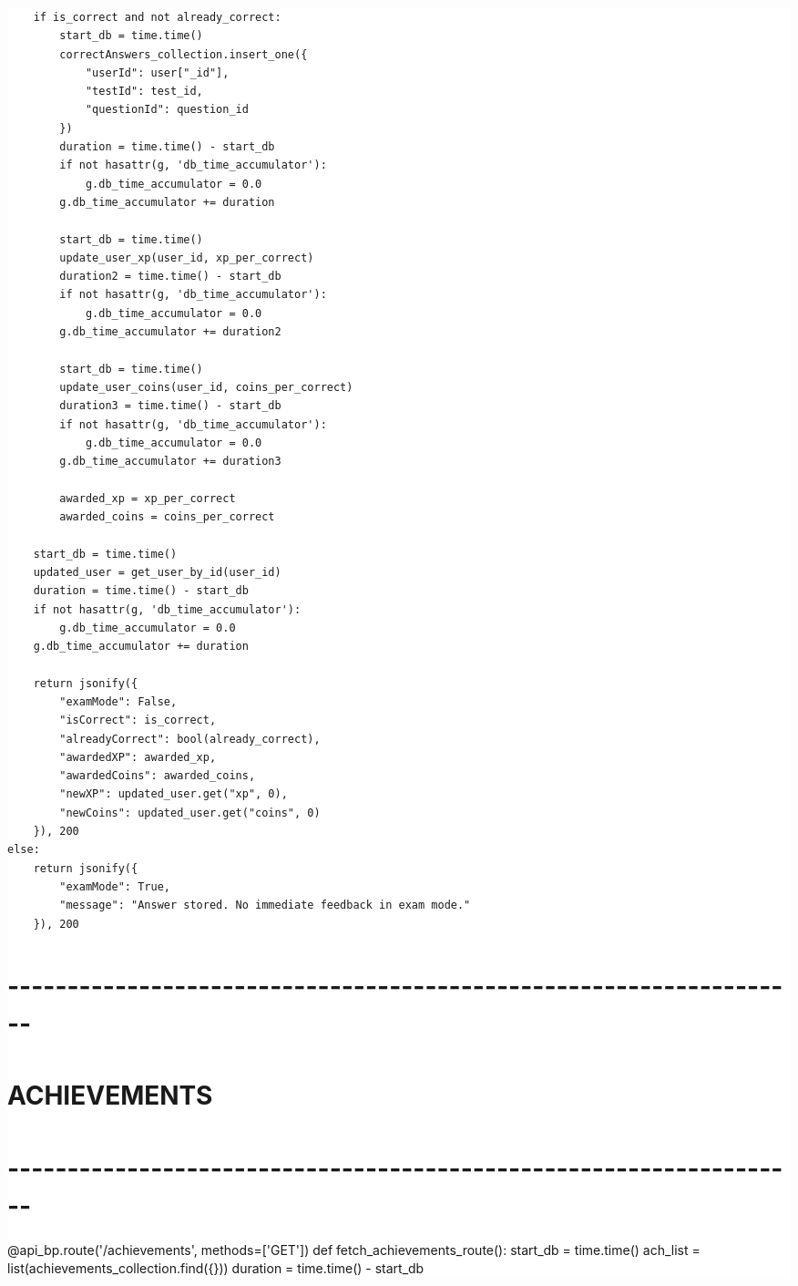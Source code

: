         if is_correct and not already_correct:
            start_db = time.time()
            correctAnswers_collection.insert_one({
                "userId": user["_id"],
                "testId": test_id,
                "questionId": question_id
            })
            duration = time.time() - start_db
            if not hasattr(g, 'db_time_accumulator'):
                g.db_time_accumulator = 0.0
            g.db_time_accumulator += duration

            start_db = time.time()
            update_user_xp(user_id, xp_per_correct)
            duration2 = time.time() - start_db
            if not hasattr(g, 'db_time_accumulator'):
                g.db_time_accumulator = 0.0
            g.db_time_accumulator += duration2

            start_db = time.time()
            update_user_coins(user_id, coins_per_correct)
            duration3 = time.time() - start_db
            if not hasattr(g, 'db_time_accumulator'):
                g.db_time_accumulator = 0.0
            g.db_time_accumulator += duration3

            awarded_xp = xp_per_correct
            awarded_coins = coins_per_correct

        start_db = time.time()
        updated_user = get_user_by_id(user_id)
        duration = time.time() - start_db
        if not hasattr(g, 'db_time_accumulator'):
            g.db_time_accumulator = 0.0
        g.db_time_accumulator += duration

        return jsonify({
            "examMode": False,
            "isCorrect": is_correct,
            "alreadyCorrect": bool(already_correct),
            "awardedXP": awarded_xp,
            "awardedCoins": awarded_coins,
            "newXP": updated_user.get("xp", 0),
            "newCoins": updated_user.get("coins", 0)
        }), 200
    else:
        return jsonify({
            "examMode": True,
            "message": "Answer stored. No immediate feedback in exam mode."
        }), 200

# -------------------------------------------------------------------
# ACHIEVEMENTS
# -------------------------------------------------------------------
@api_bp.route('/achievements', methods=['GET'])
def fetch_achievements_route():
    start_db = time.time()
    ach_list = list(achievements_collection.find({}))
    duration = time.time() - start_db